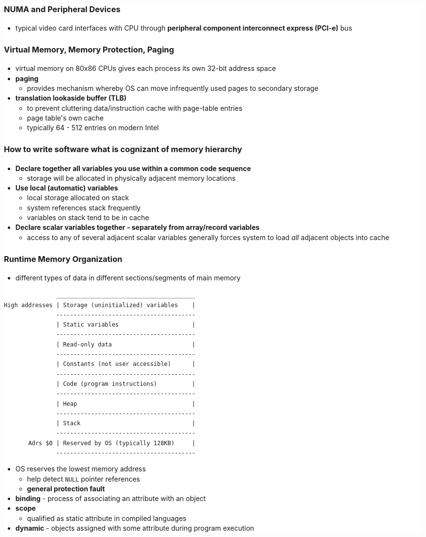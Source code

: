 ### NUMA and Peripheral Devices

- typical video card interfaces with CPU through **peripheral component interconnect express (PCI-e)** bus

### Virtual Memory, Memory Protection, Paging

- virtual memory on 80x86 CPUs gives each process its own 32-bit address space
- **paging**
  - provides mechanism whereby OS can move infrequently used pages to secondary storage
- **translation lookaside buffer (TLB)**
  - to prevent cluttering data/instruction cache with page-table entries
  - page table's own cache
  - typically 64 - 512 entries on modern Intel

### How to write software what is cognizant of memory hierarchy

- **Declare together all variables you use within a common code sequence**
  - storage will be allocated in physically adjacent memory locations
- **Use local (automatic) variables**
  - local storage allocated on stack
  - system references stack frequently
  - variables on stack tend to be in cache
- **Declare scalar variables together - separately from array/record variables**
  - access to any of several adjacent scalar variables generally forces system to load _all_ adjacent objects into cache

### Runtime Memory Organization

- different types of data in different sections/segments of main memory

```
               ________________________________________
High addresses | Storage (uninitialized) variables    |
               ----------------------------------------
               | Static variables                     |
               ----------------------------------------
               | Read-only data                       |
               ----------------------------------------
               | Constants (not user accessible)      |
               ----------------------------------------
               | Code (program instructions)          |
               ----------------------------------------
               | Heap                                 |
               ----------------------------------------
               | Stack                                |
               ----------------------------------------
       Adrs $0 | Reserved by OS (typically 128KB)     |
               ----------------------------------------
```

- OS reserves the lowest memory address
  - help detect `NULL` pointer references
  - **general protection fault**
- **binding** - process of associating an attribute with an object
- **scope**
  - qualified as static attribute in compiled languages
- **dynamic** - objects assigned with some attribute during program execution
